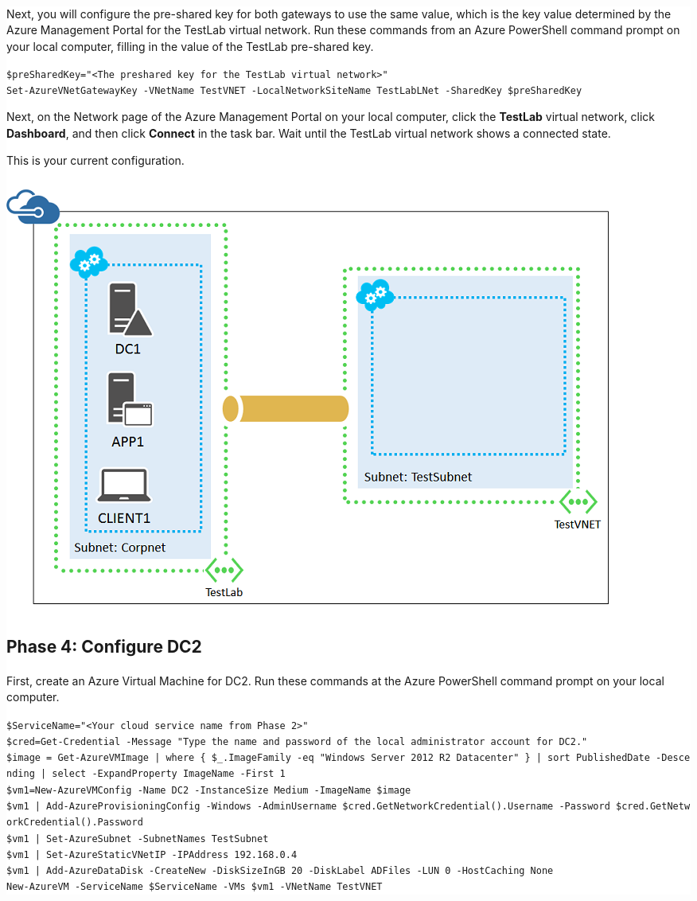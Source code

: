 Next, you will configure the pre-shared key for both gateways to use the same value, which is the key value determined by the Azure Management Portal for the TestLab virtual network. Run these commands from an Azure PowerShell command prompt on your local computer, filling in the value of the TestLab pre-shared key.

    $preSharedKey="<The preshared key for the TestLab virtual network>"
    Set-AzureVNetGatewayKey -VNetName TestVNET -LocalNetworkSiteName TestLabLNet -SharedKey $preSharedKey

Next, on the Network page of the Azure Management Portal on your local computer, click the **TestLab** virtual network, click **Dashboard**, and then click **Connect** in the task bar. Wait until the TestLab virtual network shows a connected state.

This is your current configuration.

![](./media/virtual-networks-setup-simulated-hybrid-cloud-environment-testing/CreateSimHybridCloud_3.png)

## Phase 4: Configure DC2
First, create an Azure Virtual Machine for DC2. Run these commands at the Azure PowerShell command prompt on your local computer.

    $ServiceName="<Your cloud service name from Phase 2>"
    $cred=Get-Credential -Message "Type the name and password of the local administrator account for DC2."
    $image = Get-AzureVMImage | where { $_.ImageFamily -eq "Windows Server 2012 R2 Datacenter" } | sort PublishedDate -Descending | select -ExpandProperty ImageName -First 1
    $vm1=New-AzureVMConfig -Name DC2 -InstanceSize Medium -ImageName $image
    $vm1 | Add-AzureProvisioningConfig -Windows -AdminUsername $cred.GetNetworkCredential().Username -Password $cred.GetNetworkCredential().Password
    $vm1 | Set-AzureSubnet -SubnetNames TestSubnet
    $vm1 | Set-AzureStaticVNetIP -IPAddress 192.168.0.4
    $vm1 | Add-AzureDataDisk -CreateNew -DiskSizeInGB 20 -DiskLabel ADFiles -LUN 0 -HostCaching None
    New-AzureVM -ServiceName $ServiceName -VMs $vm1 -VNetName TestVNET
